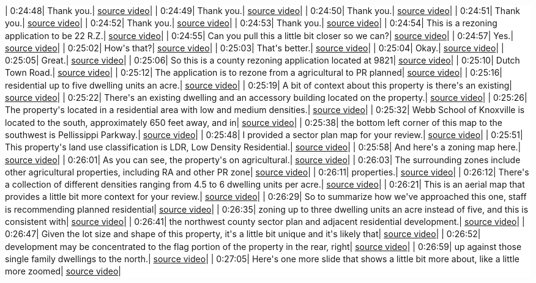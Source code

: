 | 0:24:48| Thank you.| [source video](https://archive.org/details/planning-r-399-220208-agenda-review?start=1488)|
| 0:24:49| Thank you.| [source video](https://archive.org/details/planning-r-399-220208-agenda-review?start=1489)|
| 0:24:50| Thank you.| [source video](https://archive.org/details/planning-r-399-220208-agenda-review?start=1490)|
| 0:24:51| Thank you.| [source video](https://archive.org/details/planning-r-399-220208-agenda-review?start=1491)|
| 0:24:52| Thank you.| [source video](https://archive.org/details/planning-r-399-220208-agenda-review?start=1492)|
| 0:24:53| Thank you.| [source video](https://archive.org/details/planning-r-399-220208-agenda-review?start=1493)|
| 0:24:54| This is a rezoning application to be 22 R.Z.| [source video](https://archive.org/details/planning-r-399-220208-agenda-review?start=1494)|
| 0:24:55| Can you pull this a little bit closer so we can?| [source video](https://archive.org/details/planning-r-399-220208-agenda-review?start=1495)|
| 0:24:57| Yes.| [source video](https://archive.org/details/planning-r-399-220208-agenda-review?start=1497)|
| 0:25:02| How's that?| [source video](https://archive.org/details/planning-r-399-220208-agenda-review?start=1502)|
| 0:25:03| That's better.| [source video](https://archive.org/details/planning-r-399-220208-agenda-review?start=1503)|
| 0:25:04| Okay.| [source video](https://archive.org/details/planning-r-399-220208-agenda-review?start=1504)|
| 0:25:05| Great.| [source video](https://archive.org/details/planning-r-399-220208-agenda-review?start=1505)|
| 0:25:06| So this is a county rezoning application located at 9821| [source video](https://archive.org/details/planning-r-399-220208-agenda-review?start=1506)|
| 0:25:10| Dutch Town Road.| [source video](https://archive.org/details/planning-r-399-220208-agenda-review?start=1510)|
| 0:25:12| The application is to rezone from a agricultural to PR planned| [source video](https://archive.org/details/planning-r-399-220208-agenda-review?start=1512)|
| 0:25:16| residential up to five dwelling units an acre.| [source video](https://archive.org/details/planning-r-399-220208-agenda-review?start=1516)|
| 0:25:19| A bit of context about this property is there's an existing| [source video](https://archive.org/details/planning-r-399-220208-agenda-review?start=1519)|
| 0:25:22| There's an existing dwelling and an accessory building located on the property.| [source video](https://archive.org/details/planning-r-399-220208-agenda-review?start=1522)|
| 0:25:26| The property's located in a residential area with low and medium densities.| [source video](https://archive.org/details/planning-r-399-220208-agenda-review?start=1526)|
| 0:25:32| Webb School of Knoxville is located to the south, approximately 650 feet away, and in| [source video](https://archive.org/details/planning-r-399-220208-agenda-review?start=1532)|
| 0:25:38| the bottom left corner of this map to the southwest is Pellissippi Parkway.| [source video](https://archive.org/details/planning-r-399-220208-agenda-review?start=1538)|
| 0:25:48| I provided a sector plan map for your review.| [source video](https://archive.org/details/planning-r-399-220208-agenda-review?start=1548)|
| 0:25:51| This property's land use classification is LDR, Low Density Residential.| [source video](https://archive.org/details/planning-r-399-220208-agenda-review?start=1551)|
| 0:25:58| And here's a zoning map here.| [source video](https://archive.org/details/planning-r-399-220208-agenda-review?start=1558)|
| 0:26:01| As you can see, the property's on agricultural.| [source video](https://archive.org/details/planning-r-399-220208-agenda-review?start=1561)|
| 0:26:03| The surrounding zones include other agricultural properties, including RA and other PR zone| [source video](https://archive.org/details/planning-r-399-220208-agenda-review?start=1563)|
| 0:26:11| properties.| [source video](https://archive.org/details/planning-r-399-220208-agenda-review?start=1571)|
| 0:26:12| There's a collection of different densities ranging from 4.5 to 6 dwelling units per acre.| [source video](https://archive.org/details/planning-r-399-220208-agenda-review?start=1572)|
| 0:26:21| This is an aerial map that provides a little bit more context for your review.| [source video](https://archive.org/details/planning-r-399-220208-agenda-review?start=1581)|
| 0:26:29| So to summarize how we've approached this one, staff is recommending planned residential| [source video](https://archive.org/details/planning-r-399-220208-agenda-review?start=1589)|
| 0:26:35| zoning up to three dwelling units an acre instead of five, and this is consistent with| [source video](https://archive.org/details/planning-r-399-220208-agenda-review?start=1595)|
| 0:26:41| the northwest county sector plan and adjacent residential development.| [source video](https://archive.org/details/planning-r-399-220208-agenda-review?start=1601)|
| 0:26:47| Given the lot size and shape of this property, it's a little bit unique and it's likely that| [source video](https://archive.org/details/planning-r-399-220208-agenda-review?start=1607)|
| 0:26:52| development may be concentrated to the flag portion of the property in the rear, right| [source video](https://archive.org/details/planning-r-399-220208-agenda-review?start=1612)|
| 0:26:59| up against those single family dwellings to the north.| [source video](https://archive.org/details/planning-r-399-220208-agenda-review?start=1619)|
| 0:27:05| Here's one more slide that shows a little bit more about, like a little more zoomed| [source video](https://archive.org/details/planning-r-399-220208-agenda-review?start=1625)|